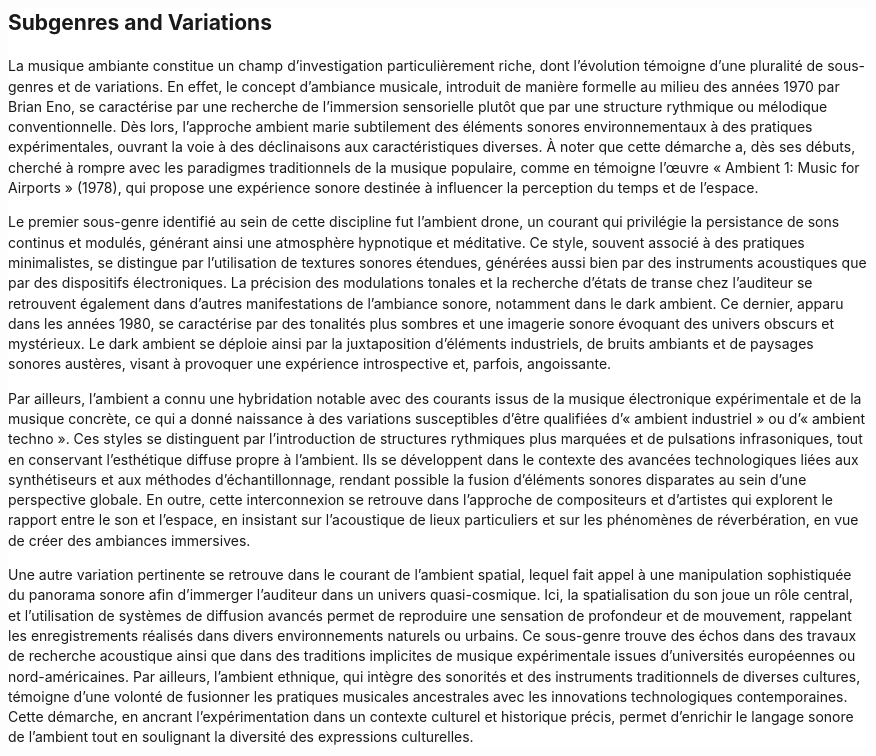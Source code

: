## Subgenres and Variations

La musique ambiante constitue un champ d’investigation particulièrement riche, dont l’évolution
témoigne d’une pluralité de sous-genres et de variations. En effet, le concept d’ambiance musicale,
introduit de manière formelle au milieu des années 1970 par Brian Eno, se caractérise par une
recherche de l’immersion sensorielle plutôt que par une structure rythmique ou mélodique
conventionnelle. Dès lors, l’approche ambient marie subtilement des éléments sonores
environnementaux à des pratiques expérimentales, ouvrant la voie à des déclinaisons aux
caractéristiques diverses. À noter que cette démarche a, dès ses débuts, cherché à rompre avec les
paradigmes traditionnels de la musique populaire, comme en témoigne l’œuvre « Ambient 1: Music for
Airports » (1978), qui propose une expérience sonore destinée à influencer la perception du temps et
de l’espace.

Le premier sous-genre identifié au sein de cette discipline fut l’ambient drone, un courant qui
privilégie la persistance de sons continus et modulés, générant ainsi une atmosphère hypnotique et
méditative. Ce style, souvent associé à des pratiques minimalistes, se distingue par l’utilisation
de textures sonores étendues, générées aussi bien par des instruments acoustiques que par des
dispositifs électroniques. La précision des modulations tonales et la recherche d’états de transe
chez l’auditeur se retrouvent également dans d’autres manifestations de l’ambiance sonore, notamment
dans le dark ambient. Ce dernier, apparu dans les années 1980, se caractérise par des tonalités plus
sombres et une imagerie sonore évoquant des univers obscurs et mystérieux. Le dark ambient se
déploie ainsi par la juxtaposition d’éléments industriels, de bruits ambiants et de paysages sonores
austères, visant à provoquer une expérience introspective et, parfois, angoissante.

Par ailleurs, l’ambient a connu une hybridation notable avec des courants issus de la musique
électronique expérimentale et de la musique concrète, ce qui a donné naissance à des variations
susceptibles d’être qualifiées d’« ambient industriel » ou d’« ambient techno ». Ces styles se
distinguent par l’introduction de structures rythmiques plus marquées et de pulsations
infrasoniques, tout en conservant l’esthétique diffuse propre à l’ambient. Ils se développent dans
le contexte des avancées technologiques liées aux synthétiseurs et aux méthodes d’échantillonnage,
rendant possible la fusion d’éléments sonores disparates au sein d’une perspective globale. En
outre, cette interconnexion se retrouve dans l’approche de compositeurs et d’artistes qui explorent
le rapport entre le son et l’espace, en insistant sur l’acoustique de lieux particuliers et sur les
phénomènes de réverbération, en vue de créer des ambiances immersives.

Une autre variation pertinente se retrouve dans le courant de l’ambient spatial, lequel fait appel à
une manipulation sophistiquée du panorama sonore afin d’immerger l’auditeur dans un univers
quasi-cosmique. Ici, la spatialisation du son joue un rôle central, et l’utilisation de systèmes de
diffusion avancés permet de reproduire une sensation de profondeur et de mouvement, rappelant les
enregistrements réalisés dans divers environnements naturels ou urbains. Ce sous-genre trouve des
échos dans des travaux de recherche acoustique ainsi que dans des traditions implicites de musique
expérimentale issues d’universités européennes ou nord-américaines. Par ailleurs, l’ambient
ethnique, qui intègre des sonorités et des instruments traditionnels de diverses cultures, témoigne
d’une volonté de fusionner les pratiques musicales ancestrales avec les innovations technologiques
contemporaines. Cette démarche, en ancrant l’expérimentation dans un contexte culturel et historique
précis, permet d’enrichir le langage sonore de l’ambient tout en soulignant la diversité des
expressions culturelles.
